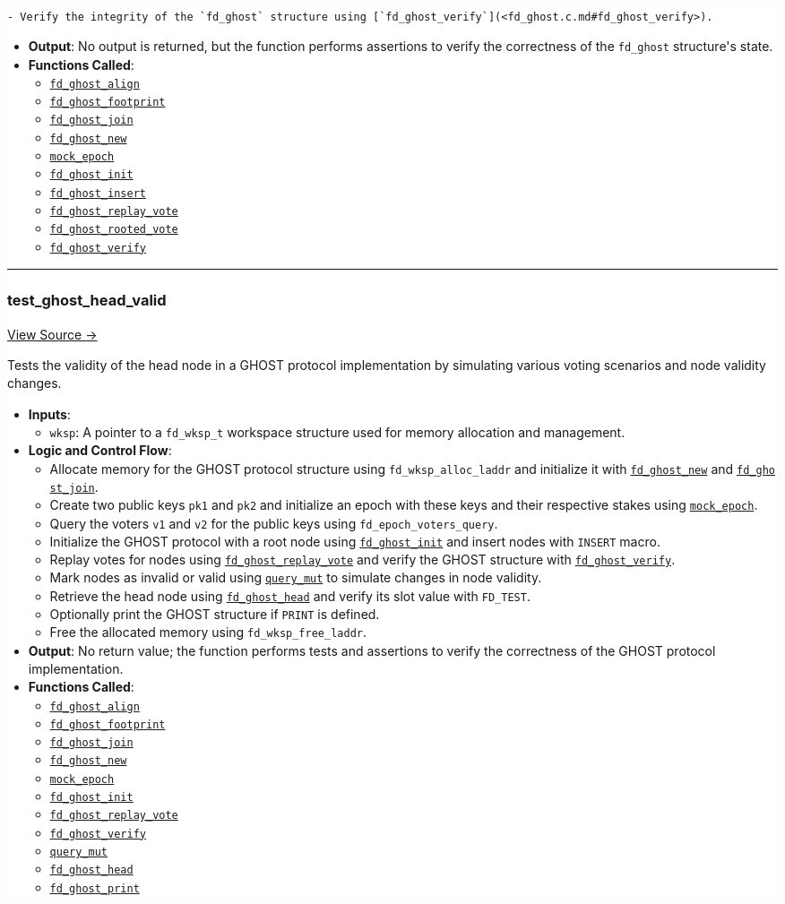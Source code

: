     - Verify the integrity of the `fd_ghost` structure using [`fd_ghost_verify`](<fd_ghost.c.md#fd_ghost_verify>).
- **Output**: No output is returned, but the function performs assertions to verify the correctness of the `fd_ghost` structure's state.
- **Functions Called**:
    - [`fd_ghost_align`](<fd_ghost.h.md#fd_ghost_align>)
    - [`fd_ghost_footprint`](<fd_ghost.h.md#fd_ghost_footprint>)
    - [`fd_ghost_join`](<fd_ghost.c.md#fd_ghost_join>)
    - [`fd_ghost_new`](<fd_ghost.c.md#fd_ghost_new>)
    - [`mock_epoch`](<#mock_epoch>)
    - [`fd_ghost_init`](<fd_ghost.c.md#fd_ghost_init>)
    - [`fd_ghost_insert`](<fd_ghost.c.md#fd_ghost_insert>)
    - [`fd_ghost_replay_vote`](<fd_ghost.c.md#fd_ghost_replay_vote>)
    - [`fd_ghost_rooted_vote`](<fd_ghost.c.md#fd_ghost_rooted_vote>)
    - [`fd_ghost_verify`](<fd_ghost.c.md#fd_ghost_verify>)


---
### test\_ghost\_head\_valid
[View Source →](<../../../../../src/choreo/ghost/test_ghost.c#L689>)

Tests the validity of the head node in a GHOST protocol implementation by simulating various voting scenarios and node validity changes.
- **Inputs**:
    - ``wksp``: A pointer to a `fd_wksp_t` workspace structure used for memory allocation and management.
- **Logic and Control Flow**:
    - Allocate memory for the GHOST protocol structure using `fd_wksp_alloc_laddr` and initialize it with [`fd_ghost_new`](<fd_ghost.c.md#fd_ghost_new>) and [`fd_ghost_join`](<fd_ghost.c.md#fd_ghost_join>).
    - Create two public keys `pk1` and `pk2` and initialize an epoch with these keys and their respective stakes using [`mock_epoch`](<#mock_epoch>).
    - Query the voters `v1` and `v2` for the public keys using `fd_epoch_voters_query`.
    - Initialize the GHOST protocol with a root node using [`fd_ghost_init`](<fd_ghost.c.md#fd_ghost_init>) and insert nodes with `INSERT` macro.
    - Replay votes for nodes using [`fd_ghost_replay_vote`](<fd_ghost.c.md#fd_ghost_replay_vote>) and verify the GHOST structure with [`fd_ghost_verify`](<fd_ghost.c.md#fd_ghost_verify>).
    - Mark nodes as invalid or valid using [`query_mut`](<#query_mut>) to simulate changes in node validity.
    - Retrieve the head node using [`fd_ghost_head`](<fd_ghost.c.md#fd_ghost_head>) and verify its slot value with `FD_TEST`.
    - Optionally print the GHOST structure if `PRINT` is defined.
    - Free the allocated memory using `fd_wksp_free_laddr`.
- **Output**: No return value; the function performs tests and assertions to verify the correctness of the GHOST protocol implementation.
- **Functions Called**:
    - [`fd_ghost_align`](<fd_ghost.h.md#fd_ghost_align>)
    - [`fd_ghost_footprint`](<fd_ghost.h.md#fd_ghost_footprint>)
    - [`fd_ghost_join`](<fd_ghost.c.md#fd_ghost_join>)
    - [`fd_ghost_new`](<fd_ghost.c.md#fd_ghost_new>)
    - [`mock_epoch`](<#mock_epoch>)
    - [`fd_ghost_init`](<fd_ghost.c.md#fd_ghost_init>)
    - [`fd_ghost_replay_vote`](<fd_ghost.c.md#fd_ghost_replay_vote>)
    - [`fd_ghost_verify`](<fd_ghost.c.md#fd_ghost_verify>)
    - [`query_mut`](<#query_mut>)
    - [`fd_ghost_head`](<fd_ghost.c.md#fd_ghost_head>)
    - [`fd_ghost_print`](<fd_ghost.c.md#fd_ghost_print>)
